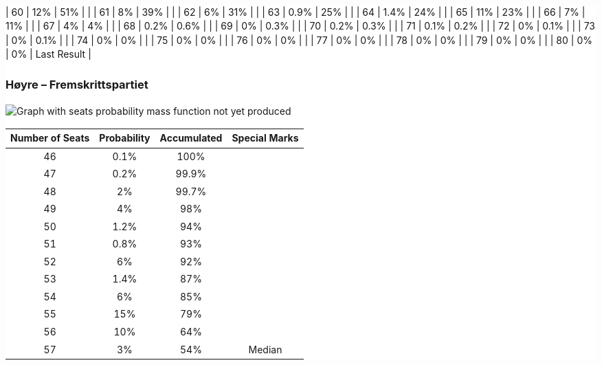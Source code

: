 | 60 | 12% | 51% |  |
| 61 | 8% | 39% |  |
| 62 | 6% | 31% |  |
| 63 | 0.9% | 25% |  |
| 64 | 1.4% | 24% |  |
| 65 | 11% | 23% |  |
| 66 | 7% | 11% |  |
| 67 | 4% | 4% |  |
| 68 | 0.2% | 0.6% |  |
| 69 | 0% | 0.3% |  |
| 70 | 0.2% | 0.3% |  |
| 71 | 0.1% | 0.2% |  |
| 72 | 0% | 0.1% |  |
| 73 | 0% | 0.1% |  |
| 74 | 0% | 0% |  |
| 75 | 0% | 0% |  |
| 76 | 0% | 0% |  |
| 77 | 0% | 0% |  |
| 78 | 0% | 0% |  |
| 79 | 0% | 0% |  |
| 80 | 0% | 0% | Last Result |

### Høyre – Fremskrittspartiet

![Graph with seats probability mass function not yet produced](2019-09-19-Norstat-coalitions-seats-pmf-h–frp.png "Seats Probability Mass Function")

| Number of Seats | Probability | Accumulated | Special Marks |
|:---------------:|:-----------:|:-----------:|:-------------:|
| 46 | 0.1% | 100% |  |
| 47 | 0.2% | 99.9% |  |
| 48 | 2% | 99.7% |  |
| 49 | 4% | 98% |  |
| 50 | 1.2% | 94% |  |
| 51 | 0.8% | 93% |  |
| 52 | 6% | 92% |  |
| 53 | 1.4% | 87% |  |
| 54 | 6% | 85% |  |
| 55 | 15% | 79% |  |
| 56 | 10% | 64% |  |
| 57 | 3% | 54% | Median |